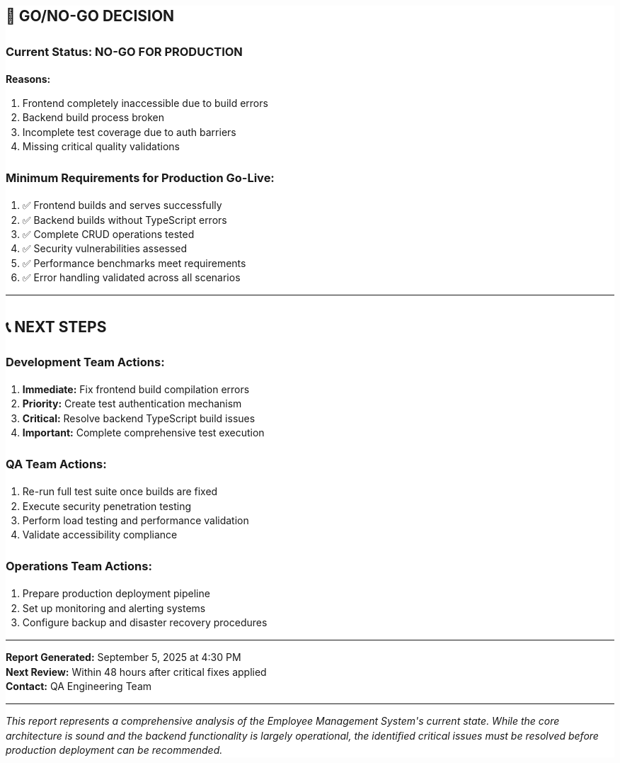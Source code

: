 
## 🚀 GO/NO-GO DECISION

### Current Status: **NO-GO FOR PRODUCTION**

**Reasons:**
1. Frontend completely inaccessible due to build errors
2. Backend build process broken
3. Incomplete test coverage due to auth barriers
4. Missing critical quality validations

### Minimum Requirements for Production Go-Live:
1. ✅ Frontend builds and serves successfully  
2. ✅ Backend builds without TypeScript errors
3. ✅ Complete CRUD operations tested
4. ✅ Security vulnerabilities assessed
5. ✅ Performance benchmarks meet requirements
6. ✅ Error handling validated across all scenarios

---

## 📞 NEXT STEPS

### Development Team Actions:
1. **Immediate:** Fix frontend build compilation errors
2. **Priority:** Create test authentication mechanism  
3. **Critical:** Resolve backend TypeScript build issues
4. **Important:** Complete comprehensive test execution

### QA Team Actions:
1. Re-run full test suite once builds are fixed
2. Execute security penetration testing
3. Perform load testing and performance validation
4. Validate accessibility compliance

### Operations Team Actions:
1. Prepare production deployment pipeline
2. Set up monitoring and alerting systems
3. Configure backup and disaster recovery procedures

---

**Report Generated:** September 5, 2025 at 4:30 PM  
**Next Review:** Within 48 hours after critical fixes applied  
**Contact:** QA Engineering Team

---

*This report represents a comprehensive analysis of the Employee Management System's current state. While the core architecture is sound and the backend functionality is largely operational, the identified critical issues must be resolved before production deployment can be recommended.*